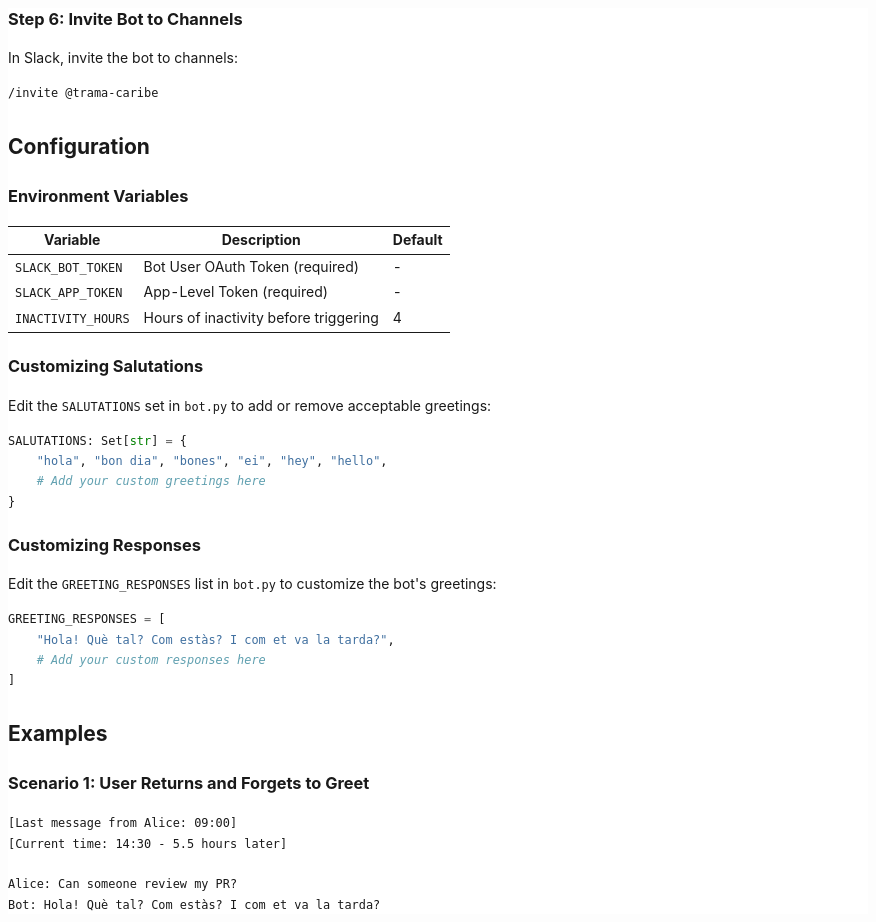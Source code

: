 ### Step 6: Invite Bot to Channels

In Slack, invite the bot to channels:
```
/invite @trama-caribe
```

## Configuration

### Environment Variables

| Variable | Description | Default |
|----------|-------------|---------|
| `SLACK_BOT_TOKEN` | Bot User OAuth Token (required) | - |
| `SLACK_APP_TOKEN` | App-Level Token (required) | - |
| `INACTIVITY_HOURS` | Hours of inactivity before triggering | 4 |

### Customizing Salutations

Edit the `SALUTATIONS` set in `bot.py` to add or remove acceptable greetings:

```python
SALUTATIONS: Set[str] = {
    "hola", "bon dia", "bones", "ei", "hey", "hello",
    # Add your custom greetings here
}
```

### Customizing Responses

Edit the `GREETING_RESPONSES` list in `bot.py` to customize the bot's greetings:

```python
GREETING_RESPONSES = [
    "Hola! Què tal? Com estàs? I com et va la tarda?",
    # Add your custom responses here
]
```

## Examples

### Scenario 1: User Returns and Forgets to Greet

```
[Last message from Alice: 09:00]
[Current time: 14:30 - 5.5 hours later]

Alice: Can someone review my PR?
Bot: Hola! Què tal? Com estàs? I com et va la tarda?
```
